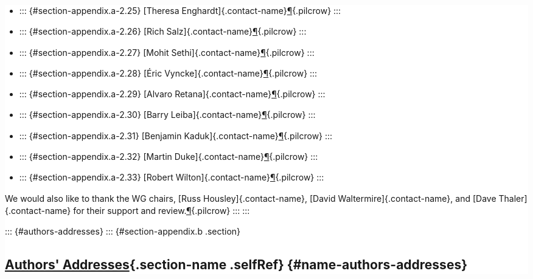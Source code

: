 -   ::: {#section-appendix.a-2.25}
    [Theresa
    Enghardt]{.contact-name}[¶](#section-appendix.a-2.25.1){.pilcrow}
    :::

-   ::: {#section-appendix.a-2.26}
    [Rich Salz]{.contact-name}[¶](#section-appendix.a-2.26.1){.pilcrow}
    :::

-   ::: {#section-appendix.a-2.27}
    [Mohit
    Sethi]{.contact-name}[¶](#section-appendix.a-2.27.1){.pilcrow}
    :::

-   ::: {#section-appendix.a-2.28}
    [Éric
    Vyncke]{.contact-name}[¶](#section-appendix.a-2.28.1){.pilcrow}
    :::

-   ::: {#section-appendix.a-2.29}
    [Alvaro
    Retana]{.contact-name}[¶](#section-appendix.a-2.29.1){.pilcrow}
    :::

-   ::: {#section-appendix.a-2.30}
    [Barry
    Leiba]{.contact-name}[¶](#section-appendix.a-2.30.1){.pilcrow}
    :::

-   ::: {#section-appendix.a-2.31}
    [Benjamin
    Kaduk]{.contact-name}[¶](#section-appendix.a-2.31.1){.pilcrow}
    :::

-   ::: {#section-appendix.a-2.32}
    [Martin
    Duke]{.contact-name}[¶](#section-appendix.a-2.32.1){.pilcrow}
    :::

-   ::: {#section-appendix.a-2.33}
    [Robert
    Wilton]{.contact-name}[¶](#section-appendix.a-2.33.1){.pilcrow}
    :::

We would also like to thank the WG chairs, [Russ
Housley]{.contact-name}, [David Waltermire]{.contact-name}, and [Dave
Thaler]{.contact-name} for their support and
review.[¶](#section-appendix.a-3){.pilcrow}
:::
:::

::: {#authors-addresses}
::: {#section-appendix.b .section}
## [Authors\' Addresses](#name-authors-addresses){.section-name .selfRef} {#name-authors-addresses}
